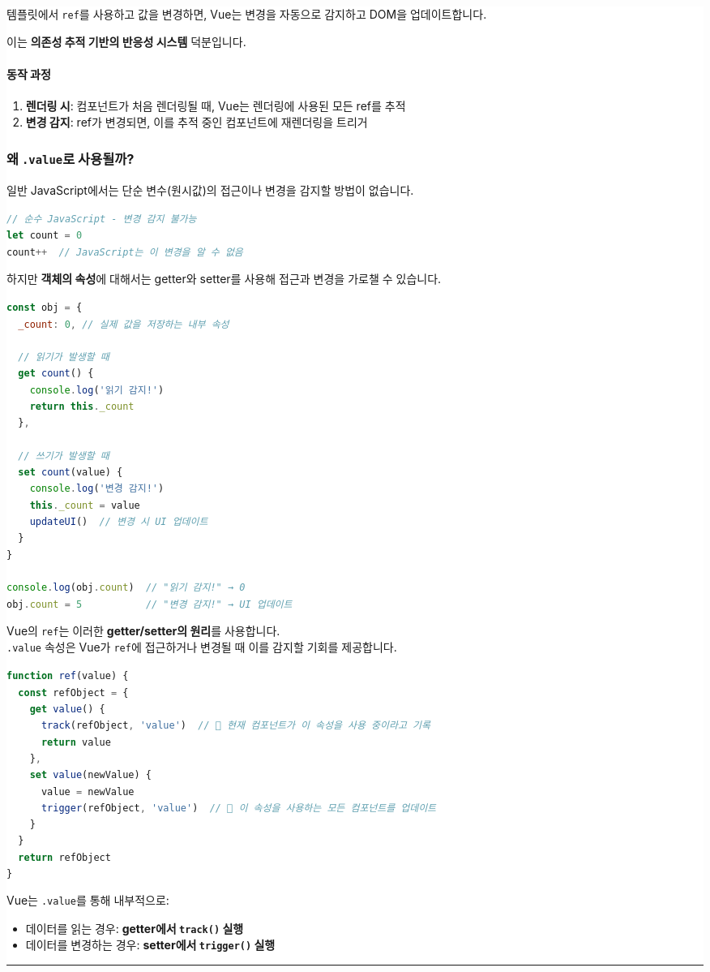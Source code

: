 
템플릿에서 `ref`를 사용하고 값을 변경하면, Vue는 변경을 자동으로 감지하고 DOM을 업데이트합니다. 

이는 **의존성 추적 기반의 반응성 시스템** 덕분입니다.

#### 동작 과정

1. **렌더링 시**: 컴포넌트가 처음 렌더링될 때, Vue는 렌더링에 사용된 모든 ref를 추적
2. **변경 감지**: ref가 변경되면, 이를 추적 중인 컴포넌트에 재렌더링을 트리거

### 왜 `.value`로 사용될까?

일반 JavaScript에서는 단순 변수(원시값)의 접근이나 변경을 감지할 방법이 없습니다.

```javascript
// 순수 JavaScript - 변경 감지 불가능
let count = 0
count++  // JavaScript는 이 변경을 알 수 없음
```

하지만 **객체의 속성**에 대해서는 getter와 setter를 사용해 접근과 변경을 가로챌 수 있습니다.

```javascript
const obj = {
  _count: 0, // 실제 값을 저장하는 내부 속성

  // 읽기가 발생할 때
  get count() {
    console.log('읽기 감지!')
    return this._count
  },

  // 쓰기가 발생할 때
  set count(value) {
    console.log('변경 감지!')
    this._count = value
    updateUI()  // 변경 시 UI 업데이트
  }
}

console.log(obj.count)  // "읽기 감지!" → 0
obj.count = 5           // "변경 감지!" → UI 업데이트
```

Vue의 `ref`는 이러한 **getter/setter의 원리**를 사용합니다.<br>
`.value` 속성은 Vue가 `ref`에 접근하거나 변경될 때 이를 감지할 기회를 제공합니다.

```js
function ref(value) {
  const refObject = {
    get value() {
      track(refObject, 'value')  // 📝 현재 컴포넌트가 이 속성을 사용 중이라고 기록
      return value
    },
    set value(newValue) {
      value = newValue
      trigger(refObject, 'value')  // 🔔 이 속성을 사용하는 모든 컴포넌트를 업데이트
    }
  }
  return refObject
}
```
Vue는 `.value`를 통해 내부적으로:
- 데이터를 읽는 경우: **getter에서 `track()` 실행**
- 데이터를 변경하는 경우: **setter에서 `trigger()` 실행**

---